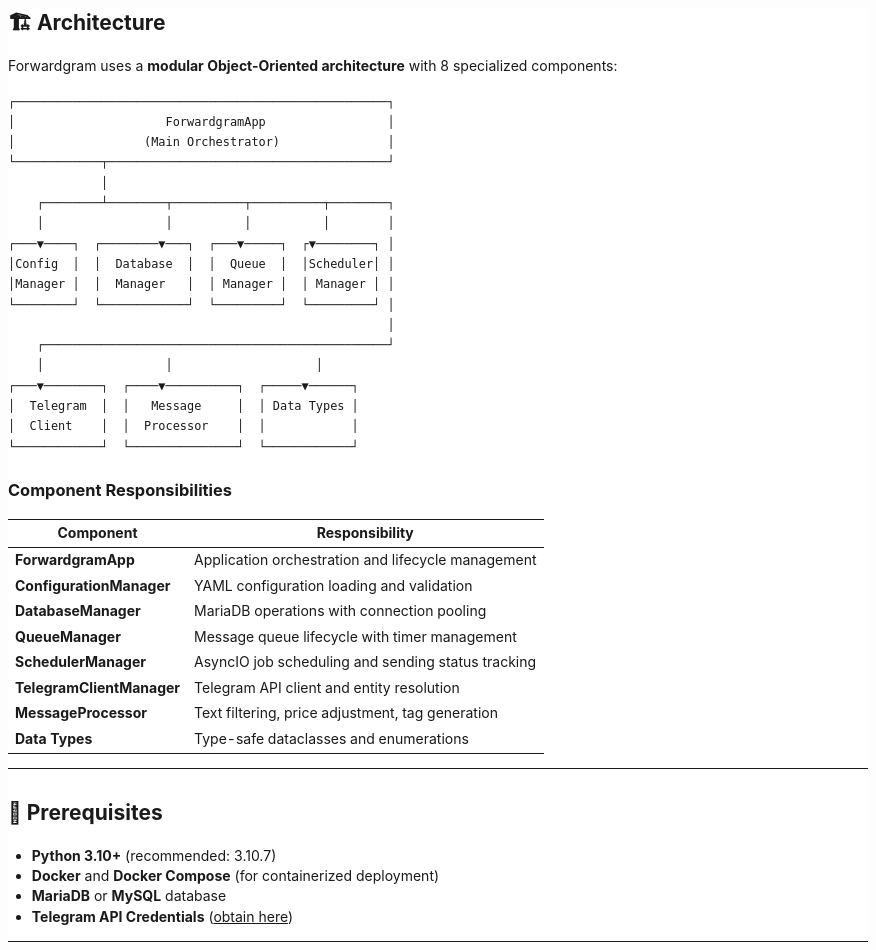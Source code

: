 
## 🏗️ Architecture

Forwardgram uses a **modular Object-Oriented architecture** with 8 specialized components:

```
┌────────────────────────────────────────────────────┐
│                     ForwardgramApp                 │
│                  (Main Orchestrator)               │
└────────────┬───────────────────────────────────────┘
             │
    ┌────────┴────────┬──────────┬──────────┬────────┐
    │                 │          │          │        │
┌───▼────┐  ┌────────▼───┐  ┌───▼─────┐  ┌▼────────┐ │
│Config  │  │  Database  │  │  Queue  │  │Scheduler│ │
│Manager │  │  Manager   │  │ Manager │  │ Manager │ │
└────────┘  └────────────┘  └─────────┘  └─────────┘ │
                                                     │
    ┌────────────────────────────────────────────────┘
    │                 │                    │
┌───▼────────┐  ┌────▼──────────┐  ┌─────▼──────┐
│  Telegram  │  │   Message     │  │ Data Types │
│  Client    │  │  Processor    │  │            │
└────────────┘  └───────────────┘  └────────────┘
```

### Component Responsibilities

| Component | Responsibility |
|-----------|---------------|
| **ForwardgramApp** | Application orchestration and lifecycle management |
| **ConfigurationManager** | YAML configuration loading and validation |
| **DatabaseManager** | MariaDB operations with connection pooling |
| **QueueManager** | Message queue lifecycle with timer management |
| **SchedulerManager** | AsyncIO job scheduling and sending status tracking |
| **TelegramClientManager** | Telegram API client and entity resolution |
| **MessageProcessor** | Text filtering, price adjustment, tag generation |
| **Data Types** | Type-safe dataclasses and enumerations |

---

## 🔧 Prerequisites

- **Python 3.10+** (recommended: 3.10.7)
- **Docker** and **Docker Compose** (for containerized deployment)
- **MariaDB** or **MySQL** database
- **Telegram API Credentials** ([obtain here](https://my.telegram.org/apps))

---